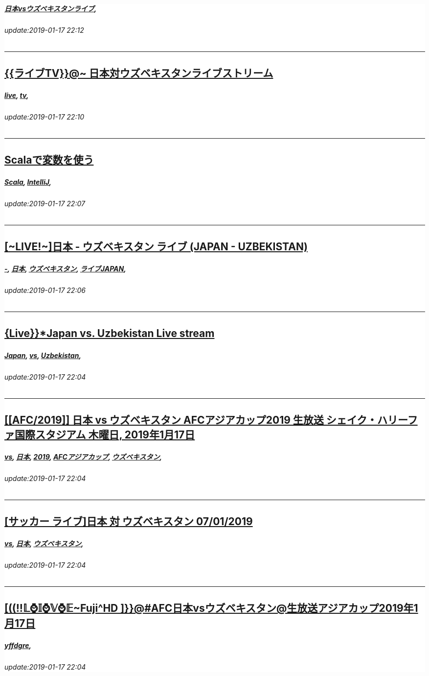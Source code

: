 ##### [日本vsウズベキスタンライブ](https://qiita.com/tags/日本vsウズベキスタンライブ), 
###### update:2019-01-17 22:12
---
## [{{ライブTV}}@~ 日本対ウズベキスタンライブストリーム](https://qiita.com/margaretggaiser/items/52d3c4567129ca0fdd03)
##### [live](https://qiita.com/tags/live), [tv](https://qiita.com/tags/tv), 
###### update:2019-01-17 22:10
---
## [Scalaで変数を使う](https://qiita.com/kaysquare1231/items/f0b76838bcc9fd1d0fd2)
##### [Scala](https://qiita.com/tags/Scala), [IntelliJ](https://qiita.com/tags/IntelliJ), 
###### update:2019-01-17 22:07
---
## [[~LIVE!~]日本 - ウズベキスタン ライブ (JAPAN - UZBEKISTAN)](https://qiita.com/mahajabinmim/items/22fa621ba71eb097ea8b)
##### [-](https://qiita.com/tags/-), [日本](https://qiita.com/tags/日本), [ウズベキスタン](https://qiita.com/tags/ウズベキスタン), [ライブJAPAN](https://qiita.com/tags/ライブJAPAN), 
###### update:2019-01-17 22:06
---
## [{Live}}*Japan vs. Uzbekistan Live stream](https://qiita.com/pagolbaba78/items/d678f5f11addfd9b6400)
##### [Japan](https://qiita.com/tags/Japan), [vs](https://qiita.com/tags/vs), [Uzbekistan](https://qiita.com/tags/Uzbekistan), 
###### update:2019-01-17 22:04
---
## [[[AFC/2019]] 日本 vs ウズベキスタン AFCアジアカップ2019 生放送 シェイク・ハリーファ国際スタジアム 木曜日, 2019年1月17日](https://qiita.com/akonda52huda/items/ea461c91fba5e75f6268)
##### [vs](https://qiita.com/tags/vs), [日本](https://qiita.com/tags/日本), [2019](https://qiita.com/tags/2019), [AFCアジアカップ](https://qiita.com/tags/AFCアジアカップ), [ウズベキスタン](https://qiita.com/tags/ウズベキスタン), 
###### update:2019-01-17 22:04
---
## [[サッカー ライブ]日本 対 ウズベキスタン 07/01/2019](https://qiita.com/asajidsjdxh/items/91e2d018fb6d66c4b6de)
##### [vs](https://qiita.com/tags/vs), [日本](https://qiita.com/tags/日本), [ウズベキスタン](https://qiita.com/tags/ウズベキスタン), 
###### update:2019-01-17 22:04
---
## [[((!!𝕃⌚𝕀⌚𝕍⌚𝔼~Fuji^HD ]}}@#AFC日本vsウズベキスタン@生放送アジアカップ2019年1月17日](https://qiita.com/fxtewrtsd/items/35a360b6d749d798bd1e)
##### [yffdgre](https://qiita.com/tags/yffdgre), 
###### update:2019-01-17 22:04